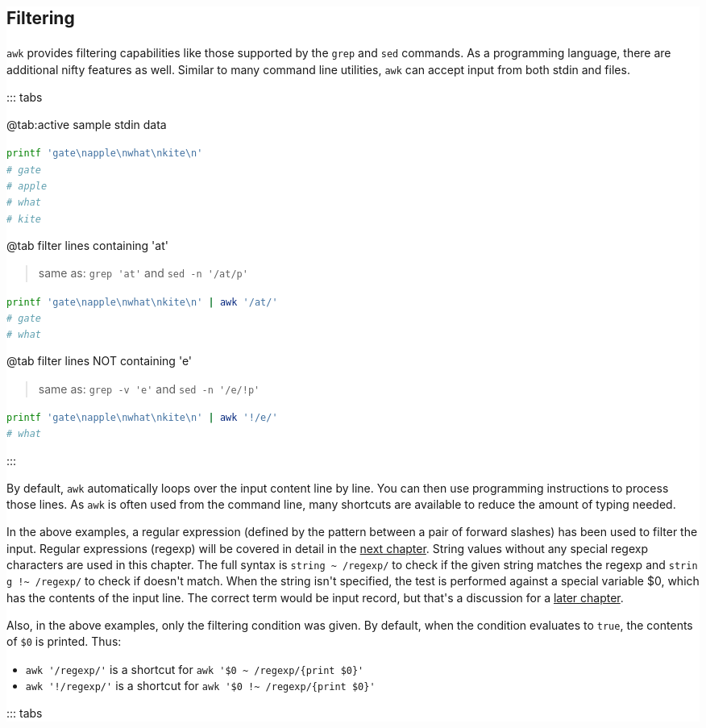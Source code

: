 ## Filtering

`awk` provides filtering capabilities like those supported by the `grep` and `sed` commands. As a programming language, there are additional nifty features as well. Similar to many command line utilities, `awk` can accept input from both stdin and files.


::: tabs 

@tab:active sample stdin data

```sh
printf 'gate\napple\nwhat\nkite\n'
# gate
# apple
# what
# kite
```

@tab filter lines containing 'at'

> same as: `grep 'at'` and `sed -n '/at/p'`

```sh
printf 'gate\napple\nwhat\nkite\n' | awk '/at/'
# gate
# what
```

@tab filter lines NOT containing 'e'

> same as: `grep -v 'e'` and `sed -n '/e/!p'`

```sh
printf 'gate\napple\nwhat\nkite\n' | awk '!/e/'
# what
```

:::

By default, `awk` automatically loops over the input content line by line. You can then use programming instructions to process those lines. As `awk` is often used from the command line, many shortcuts are available to reduce the amount of typing needed.

In the above examples, a regular expression (defined by the pattern between a pair of forward slashes) has been used to filter the input. Regular expressions (regexp) will be covered in detail in the [next chapter](03-regular-expressions.md). String values without any special regexp characters are used in this chapter. The full syntax is `string ~ /regexp/` to check if the given string matches the regexp and `string !~ /regexp/` to check if doesn't match. When the string isn't specified, the test is performed against a special variable $0, which has the contents of the input line. The correct term would be input record, but that's a discussion for a [later chapter](05-record-separators.md).

Also, in the above examples, only the filtering condition was given. By default, when the condition evaluates to `true`, the contents of `$0` is printed. Thus:

- `awk '/regexp/'` is a shortcut for `awk '$0 ~ /regexp/{print $0}'`
- `awk '!/regexp/'` is a shortcut for `awk '$0 !~ /regexp/{print $0}'`

::: tabs
